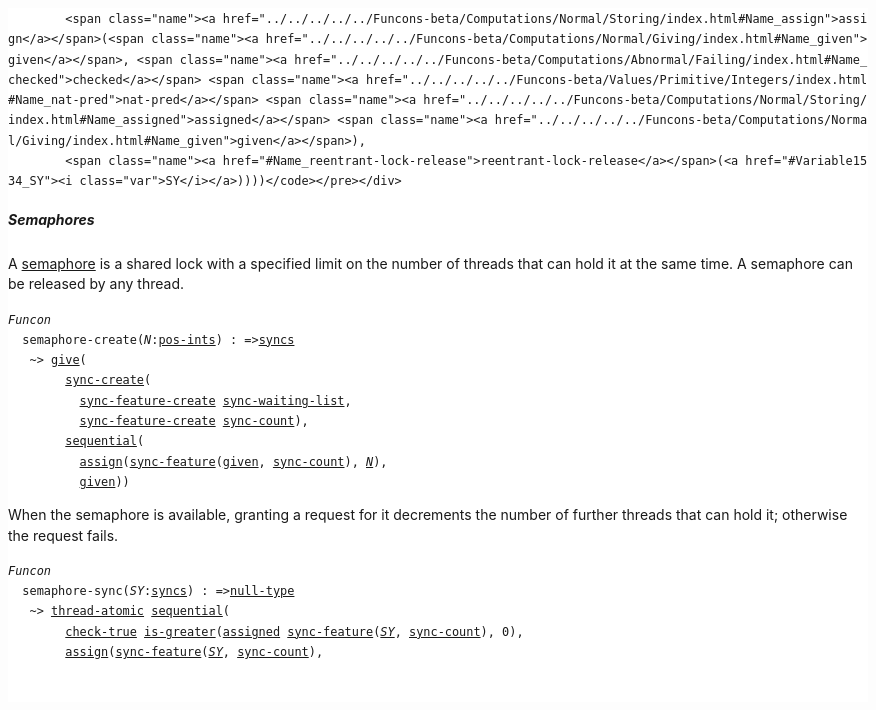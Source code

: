             <span class="name"><a href="../../../../../Funcons-beta/Computations/Normal/Storing/index.html#Name_assign">assign</a></span>(<span class="name"><a href="../../../../../Funcons-beta/Computations/Normal/Giving/index.html#Name_given">given</a></span>, <span class="name"><a href="../../../../../Funcons-beta/Computations/Abnormal/Failing/index.html#Name_checked">checked</a></span> <span class="name"><a href="../../../../../Funcons-beta/Values/Primitive/Integers/index.html#Name_nat-pred">nat-pred</a></span> <span class="name"><a href="../../../../../Funcons-beta/Computations/Normal/Storing/index.html#Name_assigned">assigned</a></span> <span class="name"><a href="../../../../../Funcons-beta/Computations/Normal/Giving/index.html#Name_given">given</a></span>), 
            <span class="name"><a href="#Name_reentrant-lock-release">reentrant-lock-release</a></span>(<a href="#Variable1534_SY"><i class="var">SY</i></a>))))</code></pre></div>


##### Semaphores

A [semaphore][] is a shared lock with a specified limit on the number of threads
that can hold it at the same time. A semaphore can be released by any thread.

[Semaphore]: http://pages.cs.wisc.edu/~remzi/OSTEP/threads-sema.pdf

<div class="highlighter-rouge"><pre class="highlight"><code><i class="keyword">Funcon</i>
  <span class="name"><span id="Name_semaphore-create">semaphore-create</span></span>(<span id="Variable1681_N"><i class="var">N</i></span>:<span class="name"><a href="../../../../../Funcons-beta/Values/Primitive/Integers/index.html#Name_pos-ints">pos-ints</a></span>) : =><span class="name"><a href="../index.html#Name_syncs">syncs</a></span>
   ~> <span class="name"><a href="../../../../../Funcons-beta/Computations/Normal/Giving/index.html#Name_give">give</a></span>(
        <span class="name"><a href="../index.html#Name_sync-create">sync-create</a></span>(
          <span class="name"><a href="../index.html#Name_sync-feature-create">sync-feature-create</a></span> <span class="name"><a href="../index.html#Name_sync-waiting-list">sync-waiting-list</a></span>,
          <span class="name"><a href="../index.html#Name_sync-feature-create">sync-feature-create</a></span> <span class="name"><a href="../index.html#Name_sync-count">sync-count</a></span>),
        <span class="name"><a href="../../../../../Funcons-beta/Computations/Normal/Flowing/index.html#Name_sequential">sequential</a></span>(
          <span class="name"><a href="../../../../../Funcons-beta/Computations/Normal/Storing/index.html#Name_assign">assign</a></span>(<span class="name"><a href="../index.html#Name_sync-feature">sync-feature</a></span>(<span class="name"><a href="../../../../../Funcons-beta/Computations/Normal/Giving/index.html#Name_given">given</a></span>, <span class="name"><a href="../index.html#Name_sync-count">sync-count</a></span>), <a href="#Variable1681_N"><i class="var">N</i></a>),
          <span class="name"><a href="../../../../../Funcons-beta/Computations/Normal/Giving/index.html#Name_given">given</a></span>))</code></pre></div>


When the semaphore is available, granting a request for it decrements the number
of further threads that can hold it; otherwise the request fails.

<div class="highlighter-rouge"><pre class="highlight"><code><i class="keyword">Funcon</i>
  <span class="name"><span id="Name_semaphore-sync">semaphore-sync</span></span>(<span id="Variable1768_SY"><i class="var">SY</i></span>:<span class="name"><a href="../index.html#Name_syncs">syncs</a></span>) : =><span class="name"><a href="../../../../../Funcons-beta/Values/Primitive/Null/index.html#Name_null-type">null-type</a></span>
   ~> <span class="name"><a href="../../Multithreading/index.html#Name_thread-atomic">thread-atomic</a></span> <span class="name"><a href="../../../../../Funcons-beta/Computations/Normal/Flowing/index.html#Name_sequential">sequential</a></span>(
        <span class="name"><a href="../../../../../Funcons-beta/Computations/Abnormal/Failing/index.html#Name_check-true">check-true</a></span> <span class="name"><a href="../../../../../Funcons-beta/Values/Primitive/Integers/index.html#Name_is-greater">is-greater</a></span>(<span class="name"><a href="../../../../../Funcons-beta/Computations/Normal/Storing/index.html#Name_assigned">assigned</a></span> <span class="name"><a href="../index.html#Name_sync-feature">sync-feature</a></span>(<a href="#Variable1768_SY"><i class="var">SY</i></a>, <span class="name"><a href="../index.html#Name_sync-count">sync-count</a></span>), 0),
        <span class="name"><a href="../../../../../Funcons-beta/Computations/Normal/Storing/index.html#Name_assign">assign</a></span>(<span class="name"><a href="../index.html#Name_sync-feature">sync-feature</a></span>(<a href="#Variable1768_SY"><i class="var">SY</i></a>, <span class="name"><a href="../index.html#Name_sync-count">sync-count</a></span>), 

[Shared-exclusive lock]: http://pages.cs.wisc.edu/~remzi/OSTEP/threads-sema.pdf
[Funcons-beta]: /CBS-beta/docs/Funcons-beta
[Unstable-Funcons-beta]: /CBS-beta/docs/Unstable-Funcons-beta
[Languages-beta]: /CBS-beta/docs/Languages-beta
[Unstable-Languages-beta]: /CBS-beta/docs/Unstable-Languages-beta
[CBS-beta]: /CBS-beta
[Locks.cbs]: https://github.com/plancomps/CBS-beta/blob/master/Unstable-Funcons-beta/Computations/Threads/Synchronising/Locks/Locks.cbs
[PLAIN]: /CBS-beta/docs/Unstable-Funcons-beta/Computations/Threads/Synchronising/Locks
[PRETTY]: /CBS-beta/math/Unstable-Funcons-beta/Computations/Threads/Synchronising/Locks
[PDF]: https://github.com/plancomps/CBS-beta/blob/master/Unstable-Funcons-beta/Computations/Threads/Synchronising/Locks/Locks.pdf
[PLanCompS Project]: https://plancomps.github.io
[CBS-beta issues...]: https://github.com/plancomps/CBS-beta/issues
 [Suggest an improvement...]: mailto:plancomps@gmail.com?Subject=CBS-beta%20-%20comment&Body=Re%3A%20CBS-beta%20specification%20at%20Computations/Threads/Synchronising/Locks/Locks.cbs%0A%0AComment/Query/Issue/Suggestion%3A%0A%0A%0ASignature%3A%0A